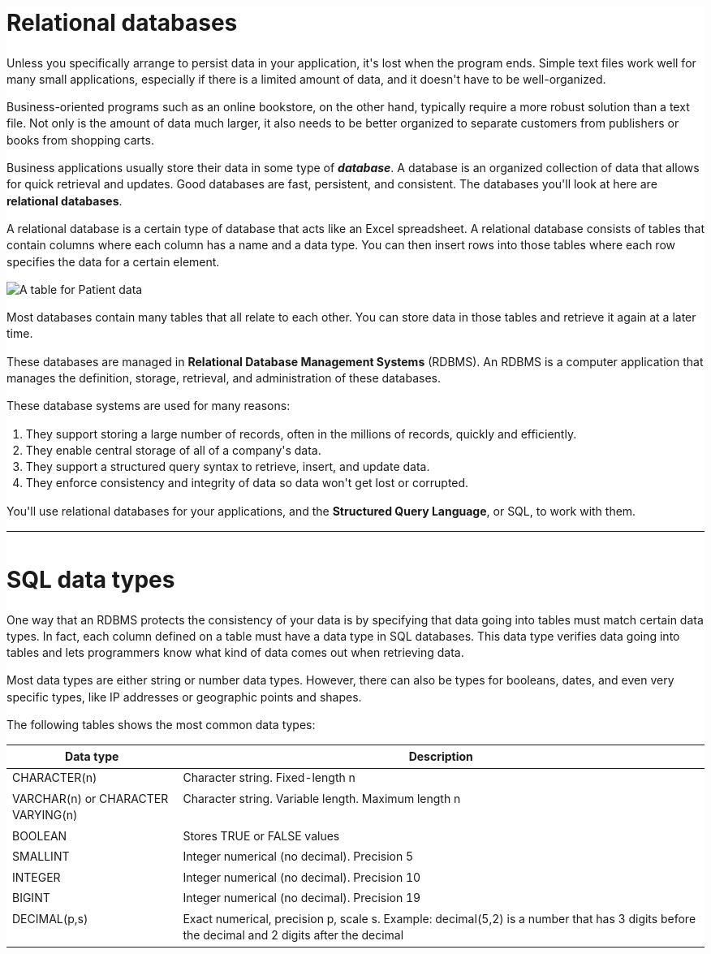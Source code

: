 # Relational databases

Unless you specifically arrange to persist data in your application, it's lost when the program ends. Simple text files work well for many small applications, especially if there is a limited amount of data, and it doesn't have to be well-organized.

Business-oriented programs such as an online bookstore, on the other hand, typically require a more robust solution than a text file. Not only is the amount of data much larger, it also needs to be better organized to separate customers from publishers or books from shopping carts.

Business applications usually store their data in some type of **_database_**. A database is an organized collection of data that allows for quick retrieval and updates. Good databases are fast, persistent, and consistent. The databases you'll look at here are **relational databases**.

A relational database is a certain type of database that acts like an Excel spreadsheet. A relational database consists of tables that contain columns where each column has a name and a data type. You can then insert rows into those tables where each row specifies the data for a certain element.

![A table for Patient data](https://user-images.githubusercontent.com/94882786/164795809-b4650e53-89e3-4e23-aad8-4bbbd2e8bb0a.png)

Most databases contain many tables that all relate to each other. You can store data in those tables and retrieve it again at a later time.

These databases are managed in **Relational Database Management Systems** (RDBMS). An RDBMS is a computer application that manages the definition, storage, retrieval, and administration of these databases.

These database systems are used for many reasons:

1.  They support storing a large number of records, often in the millions of records, quickly and efficiently.
2.  They enable central storage of all of a company's data.
3.  They support a structured query syntax to retrieve, insert, and update data.
4.  They enforce consistency and integrity of data so data won't get lost or corrupted.

You'll use relational databases for your applications, and the **Structured Query Language**, or SQL, to work with them.

---

# SQL data types

One way that an RDBMS protects the consistency of your data is by specifying that data going into tables must match certain data types. In fact, each column defined on a table must have a data type in SQL databases. This data type verifies data going into tables and lets programmers know what kind of data comes out when retrieving data.

Most data types are either string or number data types. However, there can also be types for booleans, dates, and even very specific types, like IP addresses or geographic points and shapes.

The following tables shows the most common data types:

| Data type                          | Description                                                                                                                                  |
| ---------------------------------- | -------------------------------------------------------------------------------------------------------------------------------------------- |
| CHARACTER(n)                       | Character string. Fixed-length n                                                                                                             |
| VARCHAR(n) or CHARACTER VARYING(n) | Character string. Variable length. Maximum length n                                                                                          |
| BOOLEAN                            | Stores TRUE or FALSE values                                                                                                                  |
| SMALLINT                           | Integer numerical (no decimal). Precision 5                                                                                                  |
| INTEGER                            | Integer numerical (no decimal). Precision 10                                                                                                 |
| BIGINT                             | Integer numerical (no decimal). Precision 19                                                                                                 |
| DECIMAL(p,s)                       | Exact numerical, precision p, scale s. Example: decimal(5,2) is a number that has 3 digits before the decimal and 2 digits after the decimal |